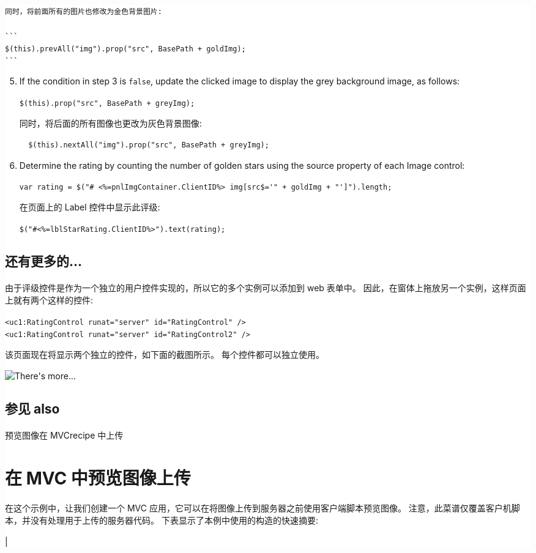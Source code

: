     同时，将前面所有的图片也修改为金色背景图片:

    ```
    $(this).prevAll("img").prop("src", BasePath + goldImg);
    ```

5.  If the condition in step 3 is `false`, update the clicked image to display the grey background image, as follows:

    ```
    $(this).prop("src", BasePath + greyImg);
    ```

    同时，将后面的所有图像也更改为灰色背景图像:

    ```
      $(this).nextAll("img").prop("src", BasePath + greyImg);
    ```

6.  Determine the rating by counting the number of golden stars using the source property of each Image control:

    ```
    var rating = $("# <%=pnlImgContainer.ClientID%> img[src$='" + goldImg + "']").length;
    ```

    在页面上的 Label 控件中显示此评级:

    ```
    $("#<%=lblStarRating.ClientID%>").text(rating);
    ```

## 还有更多的…

由于评级控件是作为一个独立的用户控件实现的，所以它的多个实例可以添加到 web 表单中。 因此，在窗体上拖放另一个实例，这样页面上就有两个这样的控件:

```
<uc1:RatingControl runat="server" id="RatingControl" />
<uc1:RatingControl runat="server" id="RatingControl2" />
```

该页面现在将显示两个独立的控件，如下面的截图所示。 每个控件都可以独立使用。

![There's more…](graphics/B04836_06_20.jpg)

## 参见 also

预览图像在 MVCrecipe 中上传

# 在 MVC 中预览图像上传

在这个示例中，让我们创建一个 MVC 应用，它可以在将图像上传到服务器之前使用客户端脚本预览图像。 注意，此菜谱仅覆盖客户机脚本，并没有处理用于上传的服务器代码。 下表显示了本例中使用的构造的快速摘要:

<colgroup><col style="text-align: left"> <col style="text-align: left"> <col style="text-align: left"></colgroup> 
| 

